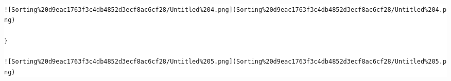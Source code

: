     ![Sorting%20d9eac1763f3c4db4852d3ecf8ac6cf28/Untitled%204.png](Sorting%20d9eac1763f3c4db4852d3ecf8ac6cf28/Untitled%204.png)

    }

    ![Sorting%20d9eac1763f3c4db4852d3ecf8ac6cf28/Untitled%205.png](Sorting%20d9eac1763f3c4db4852d3ecf8ac6cf28/Untitled%205.png)
